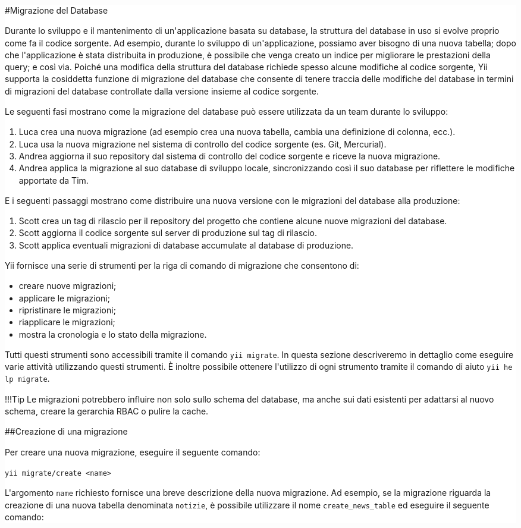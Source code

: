 #Migrazione del Database


Durante lo sviluppo e il mantenimento di un'applicazione basata su database, la struttura del database in uso si evolve proprio come fa il codice sorgente. Ad esempio, durante lo sviluppo di un'applicazione, possiamo aver bisogno di una nuova tabella; dopo che l'applicazione è stata distribuita in produzione, è possibile che venga creato un indice per migliorare le prestazioni della query; e così via. Poiché una modifica della struttura del database richiede spesso alcune modifiche al codice sorgente, Yii supporta la cosiddetta funzione di migrazione del database che consente di tenere traccia delle modifiche del database in termini di migrazioni del database controllate dalla versione insieme al codice sorgente.

Le seguenti fasi mostrano come la migrazione del database può essere utilizzata da un team durante lo sviluppo:

1. Luca crea una nuova migrazione (ad esempio crea una nuova tabella, cambia una definizione di colonna, ecc.).
2. Luca usa la nuova migrazione nel sistema di controllo del codice sorgente (es. Git, Mercurial).
3. Andrea aggiorna il suo repository dal sistema di controllo del codice sorgente e riceve la nuova migrazione.
4. Andrea applica la migrazione al suo database di sviluppo locale, sincronizzando così il suo database per riflettere le modifiche apportate da Tim.

E i seguenti passaggi mostrano come distribuire una nuova versione con le migrazioni del database alla produzione:

1. Scott crea un tag di rilascio per il repository del progetto che contiene alcune nuove migrazioni del database.
2. Scott aggiorna il codice sorgente sul server di produzione sul tag di rilascio.
3. Scott applica eventuali migrazioni di database accumulate al database di produzione.

Yii fornisce una serie di strumenti per la riga di comando di migrazione che consentono di:

- creare nuove migrazioni;
- applicare le migrazioni;
- ripristinare le migrazioni;
- riapplicare le migrazioni;
- mostra la cronologia e lo stato della migrazione.

Tutti questi strumenti sono accessibili tramite il comando `yii migrate`. In questa sezione descriveremo in dettaglio come eseguire varie attività utilizzando questi strumenti. È inoltre possibile ottenere l'utilizzo di ogni strumento tramite il comando di aiuto `yii help migrate`.

!!!Tip
    Le migrazioni potrebbero influire non solo sullo schema del database, ma anche sui dati esistenti per adattarsi al nuovo schema, creare la gerarchia RBAC o pulire la cache.


##Creazione di una migrazione


Per creare una nuova migrazione, eseguire il seguente comando:

    yii migrate/create <name>

L'argomento `name` richiesto fornisce una breve descrizione della nuova migrazione. Ad esempio, se la migrazione riguarda la creazione di una nuova tabella denominata `notizie`, è possibile utilizzare il nome `create_news_table` ed eseguire il seguente comando:
